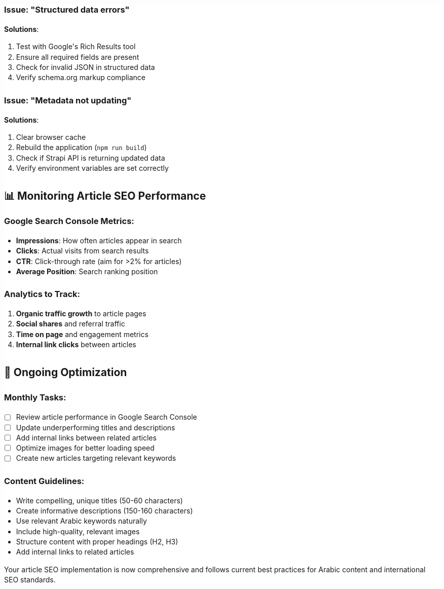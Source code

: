 ### Issue: "Structured data errors"
**Solutions**:
1. Test with Google's Rich Results tool
2. Ensure all required fields are present
3. Check for invalid JSON in structured data
4. Verify schema.org markup compliance

### Issue: "Metadata not updating"
**Solutions**:
1. Clear browser cache
2. Rebuild the application (`npm run build`)
3. Check if Strapi API is returning updated data
4. Verify environment variables are set correctly

## 📊 Monitoring Article SEO Performance

### Google Search Console Metrics:
- **Impressions**: How often articles appear in search
- **Clicks**: Actual visits from search results
- **CTR**: Click-through rate (aim for >2% for articles)
- **Average Position**: Search ranking position

### Analytics to Track:
1. **Organic traffic growth** to article pages
2. **Social shares** and referral traffic
3. **Time on page** and engagement metrics
4. **Internal link clicks** between articles

## 🔄 Ongoing Optimization

### Monthly Tasks:
- [ ] Review article performance in Google Search Console
- [ ] Update underperforming titles and descriptions
- [ ] Add internal links between related articles
- [ ] Optimize images for better loading speed
- [ ] Create new articles targeting relevant keywords

### Content Guidelines:
- Write compelling, unique titles (50-60 characters)
- Create informative descriptions (150-160 characters)
- Use relevant Arabic keywords naturally
- Include high-quality, relevant images
- Structure content with proper headings (H2, H3)
- Add internal links to related articles

Your article SEO implementation is now comprehensive and follows current best practices for Arabic content and international SEO standards.
